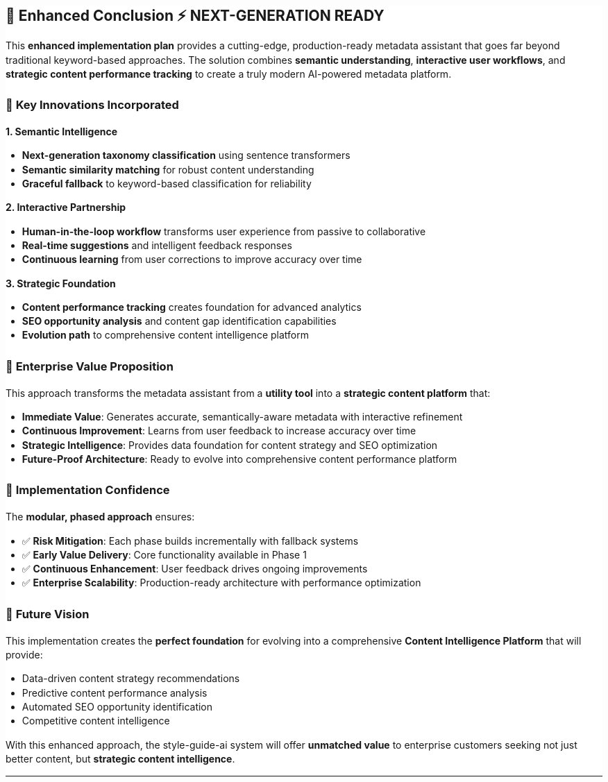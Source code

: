 
## 📝 **Enhanced Conclusion** ⚡ **NEXT-GENERATION READY**

This **enhanced implementation plan** provides a cutting-edge, production-ready metadata assistant that goes far beyond traditional keyword-based approaches. The solution combines **semantic understanding**, **interactive user workflows**, and **strategic content performance tracking** to create a truly modern AI-powered metadata platform.

### 🚀 **Key Innovations Incorporated**

**1. Semantic Intelligence**
- **Next-generation taxonomy classification** using sentence transformers
- **Semantic similarity matching** for robust content understanding
- **Graceful fallback** to keyword-based classification for reliability

**2. Interactive Partnership** 
- **Human-in-the-loop workflow** transforms user experience from passive to collaborative
- **Real-time suggestions** and intelligent feedback responses
- **Continuous learning** from user corrections to improve accuracy over time

**3. Strategic Foundation**
- **Content performance tracking** creates foundation for advanced analytics
- **SEO opportunity analysis** and content gap identification capabilities
- **Evolution path** to comprehensive content intelligence platform

### 💼 **Enterprise Value Proposition**

This approach transforms the metadata assistant from a **utility tool** into a **strategic content platform** that:

- **Immediate Value**: Generates accurate, semantically-aware metadata with interactive refinement
- **Continuous Improvement**: Learns from user feedback to increase accuracy over time
- **Strategic Intelligence**: Provides data foundation for content strategy and SEO optimization
- **Future-Proof Architecture**: Ready to evolve into comprehensive content performance platform

### 🎯 **Implementation Confidence** 

The **modular, phased approach** ensures:
- ✅ **Risk Mitigation**: Each phase builds incrementally with fallback systems
- ✅ **Early Value Delivery**: Core functionality available in Phase 1
- ✅ **Continuous Enhancement**: User feedback drives ongoing improvements  
- ✅ **Enterprise Scalability**: Production-ready architecture with performance optimization

### 🔮 **Future Vision**

This implementation creates the **perfect foundation** for evolving into a comprehensive **Content Intelligence Platform** that will provide:
- Data-driven content strategy recommendations
- Predictive content performance analysis  
- Automated SEO opportunity identification
- Competitive content intelligence

With this enhanced approach, the style-guide-ai system will offer **unmatched value** to enterprise customers seeking not just better content, but **strategic content intelligence**.

---